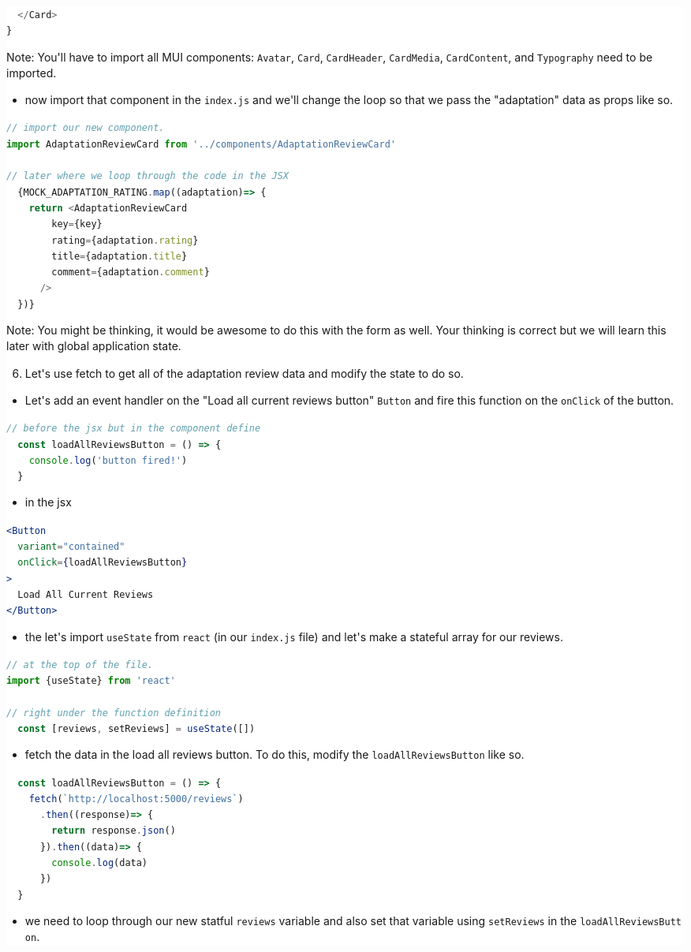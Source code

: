 ```js
  </Card> 
}
```
Note: You'll have to import all MUI components: `Avatar`, `Card`, `CardHeader`, `CardMedia`, `CardContent`, and `Typography` need to be imported.
- now import that component in the `index.js` and we'll change the loop so that we pass the "adaptation" data as props like so.
```js
// import our new component.
import AdaptationReviewCard from '../components/AdaptationReviewCard'

// later where we loop through the code in the JSX
  {MOCK_ADAPTATION_RATING.map((adaptation)=> {
    return <AdaptationReviewCard
        key={key}
        rating={adaptation.rating}
        title={adaptation.title}
        comment={adaptation.comment}
      />
  })}
```
Note: You might be thinking, it would be awesome to do this with the form as well. Your thinking is correct but we will learn this later with global application state.

6. Let's use fetch to get all of the adaptation review data and modify the state to do so.
- Let's add an event handler on the "Load all current reviews button" `Button` and fire this function on the `onClick` of the button. 
```js
// before the jsx but in the component define
  const loadAllReviewsButton = () => {
    console.log('button fired!')
  }
```
- in the jsx
```jsx
<Button
  variant="contained"
  onClick={loadAllReviewsButton}
>
  Load All Current Reviews
</Button>
```
- the let's import `useState` from `react` (in our `index.js` file) and let's make a stateful array for our reviews.
```js
// at the top of the file.
import {useState} from 'react'

// right under the function definition
  const [reviews, setReviews] = useState([])
```
- fetch the data in the load all reviews button. To do this, modify the `loadAllReviewsButton` like so.
```js
  const loadAllReviewsButton = () => {
    fetch(`http://localhost:5000/reviews`)
      .then((response)=> {
        return response.json()
      }).then((data)=> {
        console.log(data)
      })
  }
```
- we need to loop through our new statful `reviews` variable and also set that variable using `setReviews` in the `loadAllReviewsButton`.